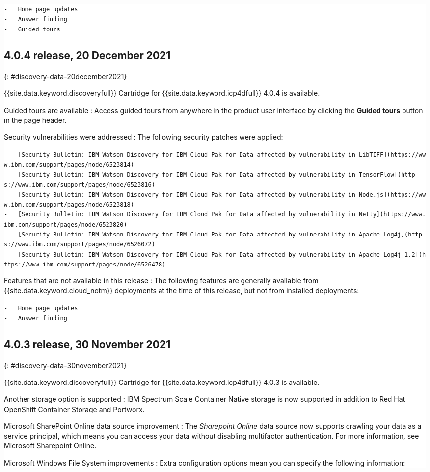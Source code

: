     -   Home page updates
    -   Answer finding
    -   Guided tours

## 4.0.4 release, 20 December 2021
{: #discovery-data-20december2021}

{{site.data.keyword.discoveryfull}} Cartridge for {{site.data.keyword.icp4dfull}} 4.0.4 is available.

Guided tours are available
:   Access guided tours from anywhere in the product user interface by clicking the **Guided tours** button in the page header.

Security vulnerabilities were addressed
:   The following security patches were applied:

    -   [Security Bulletin: IBM Watson Discovery for IBM Cloud Pak for Data affected by vulnerability in LibTIFF](https://www.ibm.com/support/pages/node/6523814)
    -   [Security Bulletin: IBM Watson Discovery for IBM Cloud Pak for Data affected by vulnerability in TensorFlow](https://www.ibm.com/support/pages/node/6523816)
    -   [Security Bulletin: IBM Watson Discovery for IBM Cloud Pak for Data affected by vulnerability in Node.js](https://www.ibm.com/support/pages/node/6523818)
    -   [Security Bulletin: IBM Watson Discovery for IBM Cloud Pak for Data affected by vulnerability in Netty](https://www.ibm.com/support/pages/node/6523820)
    -   [Security Bulletin: IBM Watson Discovery for IBM Cloud Pak for Data affected by vulnerability in Apache Log4j](https://www.ibm.com/support/pages/node/6526072)
    -   [Security Bulletin: IBM Watson Discovery for IBM Cloud Pak for Data affected by vulnerability in Apache Log4j 1.2](https://www.ibm.com/support/pages/node/6526478)

Features that are not available in this release
:   The following features are generally available from {{site.data.keyword.cloud_notm}} deployments at the time of this release, but not from installed deployments:

    -   Home page updates
    -   Answer finding

## 4.0.3 release, 30 November 2021
{: #discovery-data-30november2021}

{{site.data.keyword.discoveryfull}} Cartridge for {{site.data.keyword.icp4dfull}} 4.0.3 is available.

Another storage option is supported
:   IBM Spectrum Scale Container Native storage is now supported in addition to Red Hat OpenShift Container Storage and Portworx.

Microsoft SharePoint Online data source improvement
:   The *Sharepoint Online* data source now supports crawling your data as a service principal, which means you can access your data without disabling multifactor authentication. For more information, see [Microsoft Sharepoint Online](/docs/discovery-data?topic=discovery-data-connector-sharepoint-online-cp4d).

Microsoft Windows File System improvements
:   Extra configuration options mean you can specify the following information:
